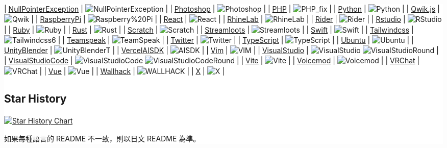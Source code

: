 | [NullPointerException](/NullPointerException)                | <img src="../NullPointerException/NullPointerException.png" alt="NullPointerException" width="100" /> |
| [Photoshop](/Photoshop)                                      | <img src="../Photoshop/Photoshop.png" alt="Photoshop" width="100" /> |
| [PHP](/PHP)                                                  | <img src="../PHP/PHP_fix.png" alt="PHP_fix" width="100" />   |
| [Python](/Python)                                            | <img src="../Python/Python.png" alt="Python" width="100" />  |
| [Qwik\.js](/Qwik.js)                                         | <img src="../Qwik.js/Qwik.png" alt="Qwik" width="100" />     |
| [RaspberryPi](/RaspberryPi)                                  | <img src="../RaspberryPi/Raspberry%20Pi.png" alt="Raspberry%20Pi" width="100" /> |
| [React](/React)                                              | <img src="../React/React.png" alt="React" width="100" />     |
| [RhineLab](/RhineLab)                                        | <img src="../RhineLab/RhineLab.png" alt="RhineLab" width="100" /> |
| [Rider](/Rider)                                              | <img src="../Rider/Rider.png" alt="Rider" width="100" />     |
| [Rstudio](/Rstudio)                                          | <img src="../Rstudio/RStudio.png" alt="RStudio" width="100" /> |
| [Ruby](/Ruby)                                                | <img src="../Ruby/Ruby.png" alt="Ruby" width="100" />        |
| [Rust](/Rust)                                                | <img src="../Rust/Rust.png" alt="Rust" width="100" />        |
| [Scratch](/Scratch)                                          | <img src="../Scratch/Scratch.png" alt="Scratch" width="100" /> |
| [Streamloots](/Streamloots)                                  | <img src="../Streamloots/Streamloots.png" alt="Streamloots" width="100" /> |
| [Swift](/Swift)                                              | <img src="../Swift/Swift.png" alt="Swift" width="100" />     |
| [Tailwindcss](/Tailwindcss)                                  | <img src="../Tailwindcss/Tailwindcss6.png" alt="Tailwindcss6" width="100" /> |
| [Teamspeak](/Teamspeak)                                      | <img src="../Teamspeak/TeamSpeak.png" alt="TeamSpeak" width="100" /> |
| [Twitter](/Twitter)                                          | <img src="../Twitter/Twitter.png" alt="Twitter" width="100" /> |
| [TypeScript](/TypeScript)                                    | <img src="../TypeScript/TypeScript.png" alt="TypeScript" width="100" /> |
| [Ubuntu](/Ubuntu)                                            | <img src="../Ubuntu/Ubuntu.png" alt="Ubuntu" width="100" />  |
| [UnityBlender](/UnityBlender)                                | <img src="../UnityBlender/UnityBlenderT.png" alt="UnityBlenderT" width="100" /> |
| [VercelAISDK](/VercelAISDK)                                  | <img src="../VercelAISDK/AISDK.png" alt="AISDK" width="100" /> |
| [Vim](/Vim)                                                  | <img src="../Vim/VIM.png" alt="VIM" width="100" />           |
| [VisualStudio](/VisualStudio)                                | <img src="../VisualStudio/VisualStudio.png" alt="VisualStudio" width="100" /> <img src="../VisualStudio/VisualStudioRound.png" alt="VisualStudioRound" width="100" /> |
| [VisualStudioCode](/VisualStudioCode)                        | <img src="../VisualStudioCode/VisualStudioCode.png" alt="VisualStudioCode" width="100" /> <img src="../VisualStudioCode/VisualStudioCodeRound.png" alt="VisualStudioCodeRound" width="100" /> |
| [Vite](/Vite)                                                | <img src="../Vite/Vite.png" alt="Vite" width="100" />        |
| [Voicemod](/Voicemod)                                        | <img src="../Voicemod/Voicemod.png" alt="Voicemod" width="100" /> |
| [VRChat](/VRChat)                                            | <img src="../VRChat/VRChat.png" alt="VRChat" width="100" />  |
| [Vue](/Vue)                                                  | <img src="../Vue/Vue.png" alt="Vue" width="100" />           |
| [Wallhack](/Wallhack)                                        | <img src="../Wallhack/WALLHACK.png" alt="WALLHACK" width="100" /> |
| [X](/X)                                                      | <img src="../X/X.png" alt="X" width="100" />                 |



## Star History

[![Star History Chart](https://api.star-history.com/svg?repos=SAWARATSUKI/ServiceLogos&type=Date)](https://star-history.com/#SAWARATSUKI/ServiceLogos&Date)

如果每種語言的 README 不一致，則以日文 README 為準。

